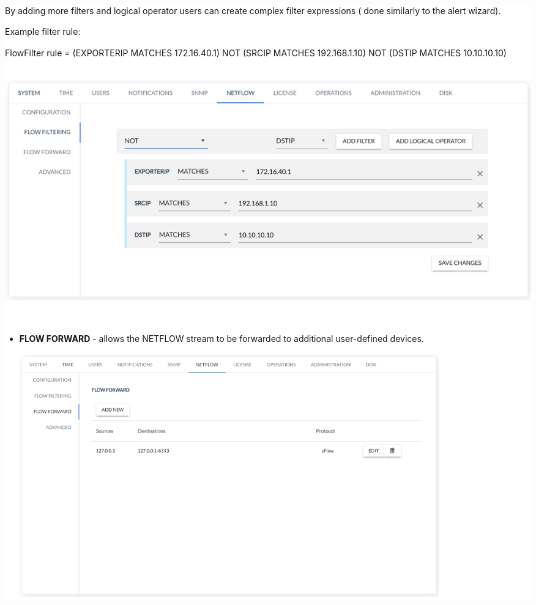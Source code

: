 By adding more filters and logical operator users can create complex filter expressions ( done similarly to the alert wizard).



Example filter rule:

FlowFilter rule = (EXPORTERIP MATCHES 172.16.40.1) NOT (SRCIP MATCHES 192.168.1.10)  NOT  (DSTIP MATCHES 10.10.10.10)

                                                                                                                    ![image-20210604112628594](assets/image-20210604112628594.png)

                                                                                                                  

- **FLOW FORWARD** - allows the NETFLOW stream to be forwarded to additional user-defined devices.

  

  <img src="assets/image-20210603123652909.png" alt="image-20210603123652909" style="zoom:67%;" />
